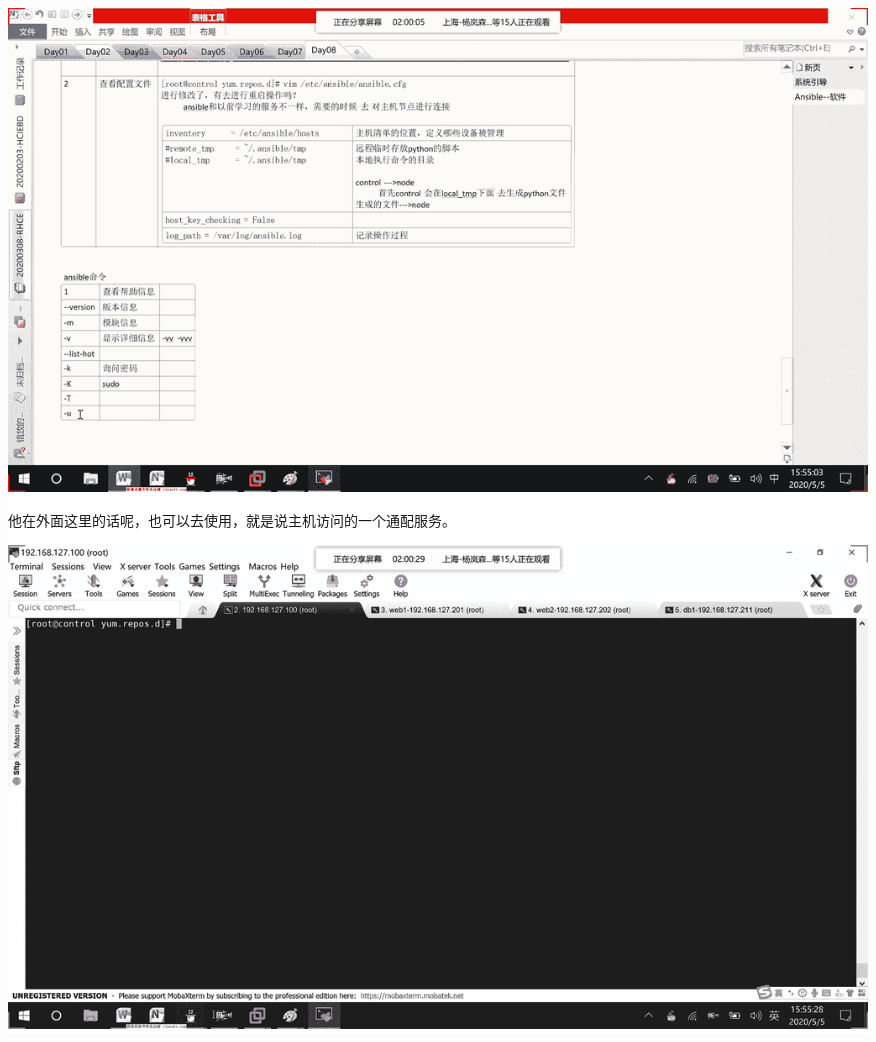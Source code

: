![](img/590233ce53597947b43057267c0ed7ed_157.png)

他在外面这里的话呢，也可以去使用，就是说主机访问的一个通配服务。

![](img/590233ce53597947b43057267c0ed7ed_159.png)
